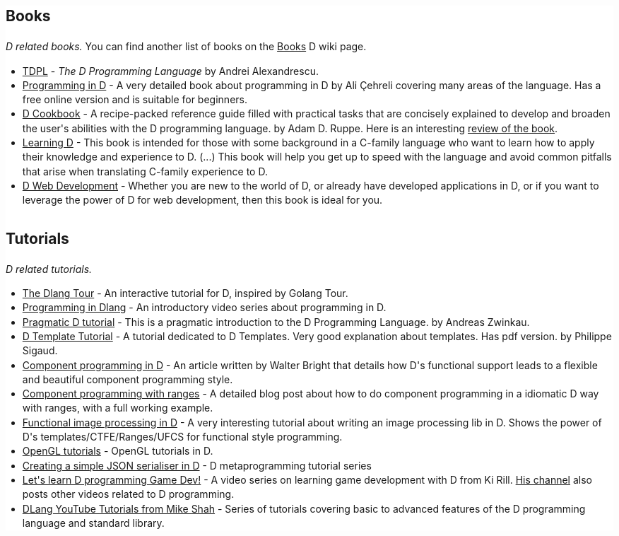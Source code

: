## Books

*D related books.* You can find another list of books on the [Books](https://wiki.dlang.org/Books) D wiki page.

* [TDPL](https://www.amazon.com/The-Programming-Language-Andrei-Alexandrescu/dp/0321635361/) - *The D Programming Language* by Andrei Alexandrescu.
* [Programming in D](https://ddili.org/ders/d.en/index.html) - A very detailed book about programming in D by Ali Çehreli  covering many areas of the language. Has a free online version and is suitable for beginners. 
* [D Cookbook](https://www.packtpub.com/product/d-cookbook/9781783287215) - A recipe-packed reference guide filled with practical tasks that are concisely explained to develop and broaden the user's abilities with the D programming language. by Adam D. Ruppe. Here is an interesting [review of the book](https://www.cppstories.com/2014/08/review-of-d-cookbook/).
* [Learning D](https://www.packtpub.com/product/learning-d/9781783552481) - This book is intended for those with some background in a C-family language who want to learn how to apply their knowledge and experience to D. (...) This book will help you get up to speed with the language and avoid common pitfalls that arise when translating C-family experience to D.
* [D Web Development](https://www.packtpub.com/product/d-web-development/9781785288890) - Whether you are new to the world of D, or already have developed applications in D, or if you want to leverage the power of D for web development, then this book is ideal for you.

## Tutorials

*D related tutorials.*

* [The Dlang Tour](https://tour.dlang.org/) - An interactive tutorial for D, inspired by Golang Tour.
* [Programming in Dlang](https://www.youtube.com/watch?v=HS7X9ERdjM4&list=PLvv0ScY6vfd9Fso-3cB4CGnSlW0E4btJV&ab_channel=MikeShah) - An introductory video series about programming in D. 
* [Pragmatic D tutorial](https://qznc.github.io/d-tut/index.html) - This is a pragmatic introduction to the D Programming Language. by Andreas Zwinkau.
* [D Template Tutorial](https://github.com/PhilippeSigaud/D-templates-tutorial) - A tutorial dedicated to D Templates. Very good explanation about templates. Has pdf version. by Philippe Sigaud.
* [Component programming in D](https://www.drdobbs.com/architecture-and-design/component-programming-in-d/240008321) - An article written by Walter Bright that details how D's functional support leads to a flexible and beautiful component programming style.
* [Component programming with ranges](https://wiki.dlang.org/Component_programming_with_ranges) - A detailed blog post about how to do component programming in a idiomatic D way with ranges, with a full working example.
* [Functional image processing in D](https://blog.cy.md/2014/03/21/functional-image-processing-in-d/) - A very interesting tutorial about writing an image processing lib in D. Shows the power of D's templates/CTFE/Ranges/UFCS for functional style programming.
* [OpenGL tutorials](https://github.com/d-gamedev-team/opengl-tutorials) - OpenGL tutorials in D.
* [Creating a simple JSON serialiser in D](https://bradley.chatha.dev/BlogPost/JsonSerialiser/0) - D metaprogramming tutorial series
* [Let's learn D programming Game Dev!](https://www.youtube.com/watch?v=j-Zm1zgSxMQ&list=PLgM-lc_kSqFQPF0UXgmFZpZalqcrSofe-&ab_channel=KiRill) - A video series on learning game development with D from Ki Rill. [His channel](https://www.youtube.com/@rillki-dev/) also posts other videos related to D programming.
* [DLang YouTube Tutorials from Mike Shah](https://www.youtube.com/playlist?list=PLvv0ScY6vfd9Fso-3cB4CGnSlW0E4btJV) - Series of tutorials covering basic to advanced features of the D programming language and standard library.

